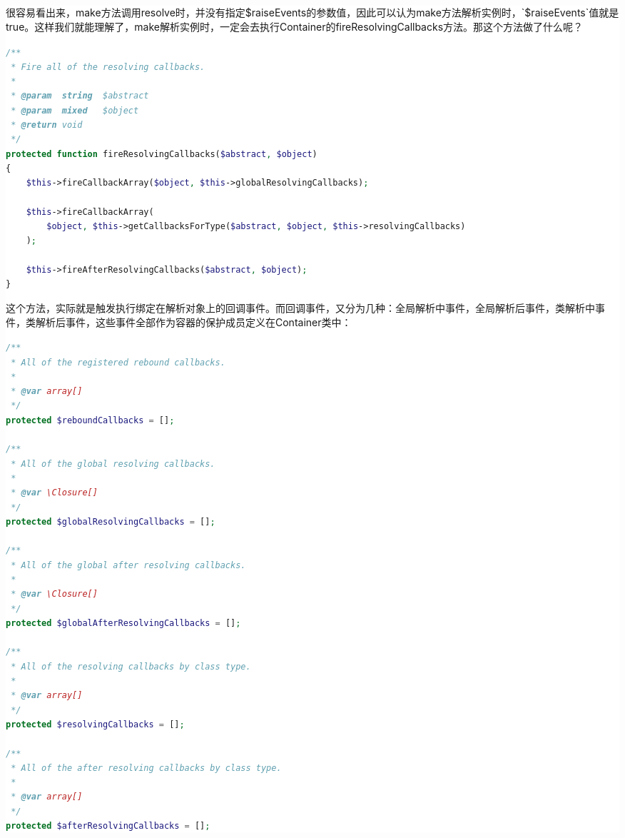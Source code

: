 很容易看出来，make方法调用resolve时，并没有指定$raiseEvents的参数值，因此可以认为make方法解析实例时，`$raiseEvents`值就是true。这样我们就能理解了，make解析实例时，一定会去执行Container的fireResolvingCallbacks方法。那这个方法做了什么呢？

```php
/**
 * Fire all of the resolving callbacks.
 *
 * @param  string  $abstract
 * @param  mixed   $object
 * @return void
 */
protected function fireResolvingCallbacks($abstract, $object)
{
	$this->fireCallbackArray($object, $this->globalResolvingCallbacks);

	$this->fireCallbackArray(
		$object, $this->getCallbacksForType($abstract, $object, $this->resolvingCallbacks)
	);

	$this->fireAfterResolvingCallbacks($abstract, $object);
}
```

这个方法，实际就是触发执行绑定在解析对象上的回调事件。而回调事件，又分为几种：全局解析中事件，全局解析后事件，类解析中事件，类解析后事件，这些事件全部作为容器的保护成员定义在Container类中：

```php
/**
 * All of the registered rebound callbacks.
 *
 * @var array[]
 */
protected $reboundCallbacks = [];

/**
 * All of the global resolving callbacks.
 *
 * @var \Closure[]
 */
protected $globalResolvingCallbacks = [];

/**
 * All of the global after resolving callbacks.
 *
 * @var \Closure[]
 */
protected $globalAfterResolvingCallbacks = [];

/**
 * All of the resolving callbacks by class type.
 *
 * @var array[]
 */
protected $resolvingCallbacks = [];

/**
 * All of the after resolving callbacks by class type.
 *
 * @var array[]
 */
protected $afterResolvingCallbacks = [];
```

